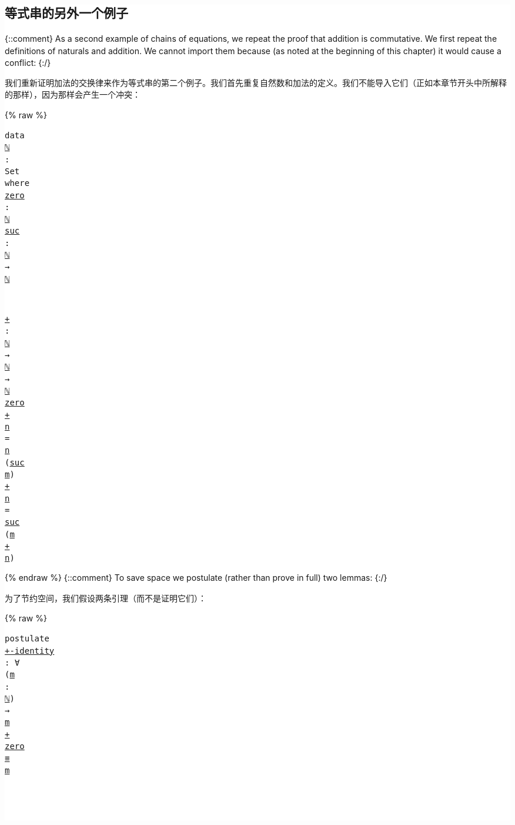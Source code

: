 ## 等式串的另外一个例子

{::comment}
As a second example of chains of equations, we repeat the proof that addition
is commutative.  We first repeat the definitions of naturals and addition.
We cannot import them because (as noted at the beginning of this chapter)
it would cause a conflict:
{:/}

我们重新证明加法的交换律来作为等式串的第二个例子。我们首先重复自然数和加法的定义。我们不能导入它们（正如本章节开头中所解释的那样），因为那样会产生一个冲突：

{% raw %}<pre class="Agda"><a id="11002" class="Keyword">data</a> <a id="ℕ"></a><a id="11007" href="{% endraw %}{{ site.baseurl }}{% link out/plfa/Equality.md %}{% raw %}#11007" class="Datatype">ℕ</a> <a id="11009" class="Symbol">:</a> <a id="11011" class="PrimitiveType">Set</a> <a id="11015" class="Keyword">where</a>
  <a id="ℕ.zero"></a><a id="11023" href="{% endraw %}{{ site.baseurl }}{% link out/plfa/Equality.md %}{% raw %}#11023" class="InductiveConstructor">zero</a> <a id="11028" class="Symbol">:</a> <a id="11030" href="plfa.Equality.html#11007" class="Datatype">ℕ</a>
  <a id="ℕ.suc"></a><a id="11034" href="{% endraw %}{{ site.baseurl }}{% link out/plfa/Equality.md %}{% raw %}#11034" class="InductiveConstructor">suc</a>  <a id="11039" class="Symbol">:</a> <a id="11041" href="plfa.Equality.html#11007" class="Datatype">ℕ</a> <a id="11043" class="Symbol">→</a> <a id="11045" href="plfa.Equality.html#11007" class="Datatype">ℕ</a>

<a id="_+_"></a><a id="11048" href="{% endraw %}{{ site.baseurl }}{% link out/plfa/Equality.md %}{% raw %}#11048" class="Function Operator">_+_</a> <a id="11052" class="Symbol">:</a> <a id="11054" href="plfa.Equality.html#11007" class="Datatype">ℕ</a> <a id="11056" class="Symbol">→</a> <a id="11058" href="plfa.Equality.html#11007" class="Datatype">ℕ</a> <a id="11060" class="Symbol">→</a> <a id="11062" href="plfa.Equality.html#11007" class="Datatype">ℕ</a>
<a id="11064" href="{% endraw %}{{ site.baseurl }}{% link out/plfa/Equality.md %}{% raw %}#11023" class="InductiveConstructor">zero</a>    <a id="11072" href="plfa.Equality.html#11048" class="Function Operator">+</a> <a id="11074" href="plfa.Equality.html#11074" class="Bound">n</a>  <a id="11077" class="Symbol">=</a>  <a id="11080" href="plfa.Equality.html#11074" class="Bound">n</a>
<a id="11082" class="Symbol">(</a><a id="11083" href="{% endraw %}{{ site.baseurl }}{% link out/plfa/Equality.md %}{% raw %}#11034" class="InductiveConstructor">suc</a> <a id="11087" href="plfa.Equality.html#11087" class="Bound">m</a><a id="11088" class="Symbol">)</a> <a id="11090" href="plfa.Equality.html#11048" class="Function Operator">+</a> <a id="11092" href="plfa.Equality.html#11092" class="Bound">n</a>  <a id="11095" class="Symbol">=</a>  <a id="11098" href="plfa.Equality.html#11034" class="InductiveConstructor">suc</a> <a id="11102" class="Symbol">(</a><a id="11103" href="plfa.Equality.html#11087" class="Bound">m</a> <a id="11105" href="plfa.Equality.html#11048" class="Function Operator">+</a> <a id="11107" href="plfa.Equality.html#11092" class="Bound">n</a><a id="11108" class="Symbol">)</a>
</pre>{% endraw %}
{::comment}
To save space we postulate (rather than prove in full) two lemmas:
{:/}

为了节约空间，我们假设两条引理（而不是证明它们）：

{% raw %}<pre class="Agda"><a id="11231" class="Keyword">postulate</a>
  <a id="+-identity"></a><a id="11243" href="{% endraw %}{{ site.baseurl }}{% link out/plfa/Equality.md %}{% raw %}#11243" class="Postulate">+-identity</a> <a id="11254" class="Symbol">:</a> <a id="11256" class="Symbol">∀</a> <a id="11258" class="Symbol">(</a><a id="11259" href="plfa.Equality.html#11259" class="Bound">m</a> <a id="11261" class="Symbol">:</a> <a id="11263" href="plfa.Equality.html#11007" class="Datatype">ℕ</a><a id="11264" class="Symbol">)</a> <a id="11266" class="Symbol">→</a> <a id="11268" href="plfa.Equality.html#11259" class="Bound">m</a> <a id="11270" href="plfa.Equality.html#11048" class="Function Operator">+</a> <a id="11272" href="plfa.Equality.html#11023" class="InductiveConstructor">zero</a> <a id="11277" href="plfa.Equality.html#1053" class="Datatype Operator">≡</a> <a id="11279" href="plfa.Equality.html#11259" class="Bound">m</a>